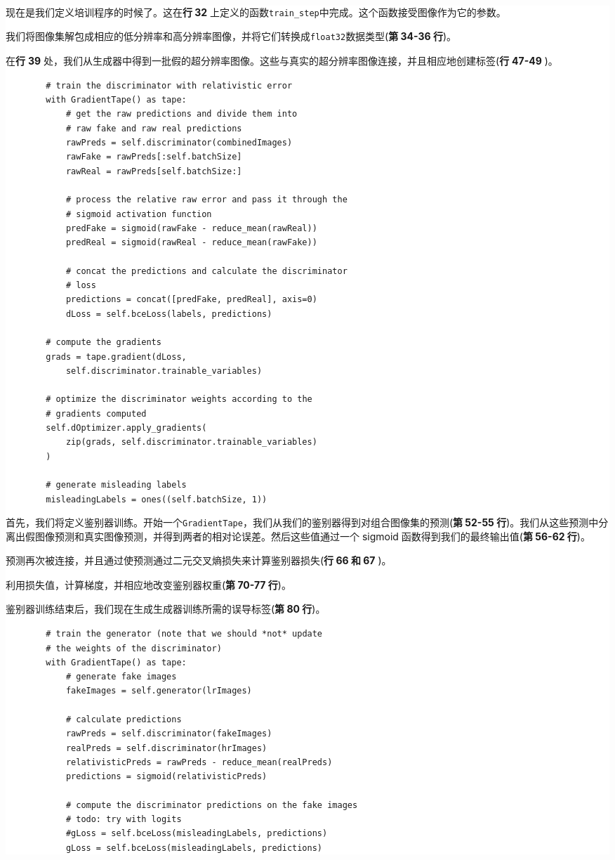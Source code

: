 ```
```

现在是我们定义培训程序的时候了。这在**行 32** 上定义的函数`train_step`中完成。这个函数接受图像作为它的参数。

我们将图像集解包成相应的低分辨率和高分辨率图像，并将它们转换成`float32`数据类型(**第 34-36 行**)。

在**行** **39** 处，我们从生成器中得到一批假的超分辨率图像。这些与真实的超分辨率图像连接，并且相应地创建标签(**行** **47-49** )。

```
		# train the discriminator with relativistic error
		with GradientTape() as tape:
			# get the raw predictions and divide them into
			# raw fake and raw real predictions
			rawPreds = self.discriminator(combinedImages)
			rawFake = rawPreds[:self.batchSize]
			rawReal = rawPreds[self.batchSize:]

			# process the relative raw error and pass it through the
			# sigmoid activation function
			predFake = sigmoid(rawFake - reduce_mean(rawReal)) 
			predReal = sigmoid(rawReal - reduce_mean(rawFake))

			# concat the predictions and calculate the discriminator
			# loss
			predictions = concat([predFake, predReal], axis=0)
			dLoss = self.bceLoss(labels, predictions)

		# compute the gradients
		grads = tape.gradient(dLoss,
			self.discriminator.trainable_variables)

		# optimize the discriminator weights according to the
		# gradients computed
		self.dOptimizer.apply_gradients(
			zip(grads, self.discriminator.trainable_variables)
		)

		# generate misleading labels
		misleadingLabels = ones((self.batchSize, 1))
```

首先，我们将定义鉴别器训练。开始一个`GradientTape`，我们从我们的鉴别器得到对组合图像集的预测(**第 52-55 行**)。我们从这些预测中分离出假图像预测和真实图像预测，并得到两者的相对论误差。然后这些值通过一个 sigmoid 函数得到我们的最终输出值(**第 56-62 行**)。

预测再次被连接，并且通过使预测通过二元交叉熵损失来计算鉴别器损失(**行 66 和 67** )。

利用损失值，计算梯度，并相应地改变鉴别器权重(**第 70-77 行**)。

鉴别器训练结束后，我们现在生成生成器训练所需的误导标签(**第 80 行**)。

```
		# train the generator (note that we should *not* update
		# the weights of the discriminator)
		with GradientTape() as tape:
			# generate fake images
			fakeImages = self.generator(lrImages)

			# calculate predictions
			rawPreds = self.discriminator(fakeImages)
			realPreds = self.discriminator(hrImages)
			relativisticPreds = rawPreds - reduce_mean(realPreds)
			predictions = sigmoid(relativisticPreds)

			# compute the discriminator predictions on the fake images
			# todo: try with logits
			#gLoss = self.bceLoss(misleadingLabels, predictions)
			gLoss = self.bceLoss(misleadingLabels, predictions)

```